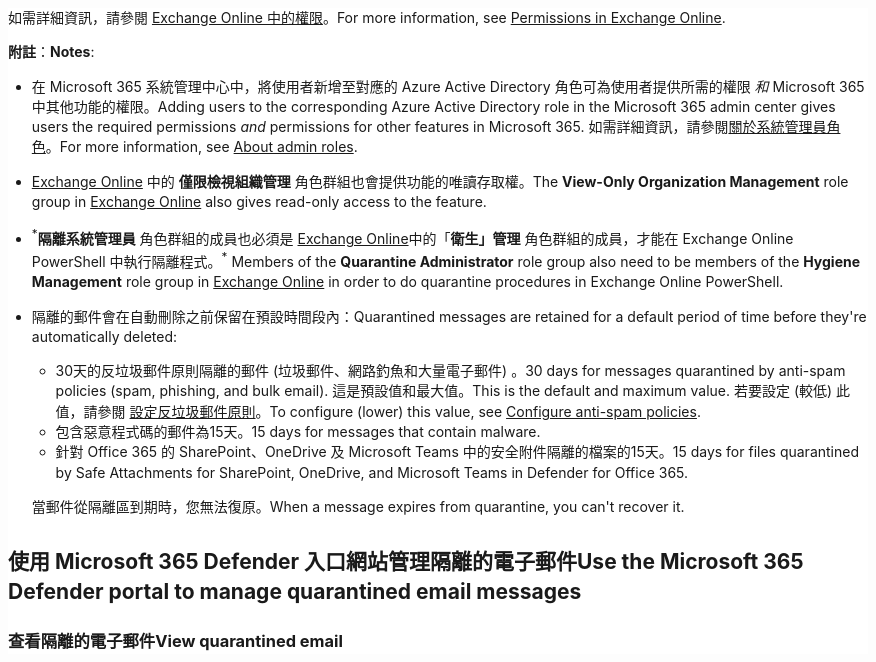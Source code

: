   <span data-ttu-id="2c959-124">如需詳細資訊，請參閱 [Exchange Online 中的權限](/exchange/permissions-exo/permissions-exo)。</span><span class="sxs-lookup"><span data-stu-id="2c959-124">For more information, see [Permissions in Exchange Online](/exchange/permissions-exo/permissions-exo).</span></span>

  <span data-ttu-id="2c959-125">**附註**：</span><span class="sxs-lookup"><span data-stu-id="2c959-125">**Notes**:</span></span>

  - <span data-ttu-id="2c959-126">在 Microsoft 365 系統管理中心中，將使用者新增至對應的 Azure Active Directory 角色可為使用者提供所需的權限 _和_ Microsoft 365 中其他功能的權限。</span><span class="sxs-lookup"><span data-stu-id="2c959-126">Adding users to the corresponding Azure Active Directory role in the Microsoft 365 admin center gives users the required permissions _and_ permissions for other features in Microsoft 365.</span></span> <span data-ttu-id="2c959-127">如需詳細資訊，請參閱[關於系統管理員角色](../../admin/add-users/about-admin-roles.md)。</span><span class="sxs-lookup"><span data-stu-id="2c959-127">For more information, see [About admin roles](../../admin/add-users/about-admin-roles.md).</span></span>
  - <span data-ttu-id="2c959-128">[Exchange Online](/Exchange/permissions-exo/permissions-exo#role-groups) 中的 **僅限檢視組織管理** 角色群組也會提供功能的唯讀存取權。</span><span class="sxs-lookup"><span data-stu-id="2c959-128">The **View-Only Organization Management** role group in [Exchange Online](/Exchange/permissions-exo/permissions-exo#role-groups) also gives read-only access to the feature.</span></span>
  - <span data-ttu-id="2c959-129"><sup>\*</sup>**隔離系統管理員** 角色群組的成員也必須是 [Exchange Online](/Exchange/permissions-exo/permissions-exo#role-groups)中的「**衛生」管理** 角色群組的成員，才能在 Exchange Online PowerShell 中執行隔離程式。</span><span class="sxs-lookup"><span data-stu-id="2c959-129"><sup>\*</sup> Members of the **Quarantine Administrator** role group also need to be members of the **Hygiene Management** role group in [Exchange Online](/Exchange/permissions-exo/permissions-exo#role-groups) in order to do quarantine procedures in Exchange Online PowerShell.</span></span>

- <span data-ttu-id="2c959-130">隔離的郵件會在自動刪除之前保留在預設時間段內：</span><span class="sxs-lookup"><span data-stu-id="2c959-130">Quarantined messages are retained for a default period of time before they're automatically deleted:</span></span>
  - <span data-ttu-id="2c959-131">30天的反垃圾郵件原則隔離的郵件 (垃圾郵件、網路釣魚和大量電子郵件) 。</span><span class="sxs-lookup"><span data-stu-id="2c959-131">30 days for messages quarantined by anti-spam policies (spam, phishing, and bulk email).</span></span> <span data-ttu-id="2c959-132">這是預設值和最大值。</span><span class="sxs-lookup"><span data-stu-id="2c959-132">This is the default and maximum value.</span></span> <span data-ttu-id="2c959-133">若要設定 (較低) 此值，請參閱 [設定反垃圾郵件原則](configure-your-spam-filter-policies.md)。</span><span class="sxs-lookup"><span data-stu-id="2c959-133">To configure (lower) this value, see [Configure anti-spam policies](configure-your-spam-filter-policies.md).</span></span>
  - <span data-ttu-id="2c959-134">包含惡意程式碼的郵件為15天。</span><span class="sxs-lookup"><span data-stu-id="2c959-134">15 days for messages that contain malware.</span></span>
  - <span data-ttu-id="2c959-135">針對 Office 365 的 SharePoint、OneDrive 及 Microsoft Teams 中的安全附件隔離的檔案的15天。</span><span class="sxs-lookup"><span data-stu-id="2c959-135">15 days for files quarantined by Safe Attachments for SharePoint, OneDrive, and Microsoft Teams in Defender for Office 365.</span></span>

  <span data-ttu-id="2c959-136">當郵件從隔離區到期時，您無法復原。</span><span class="sxs-lookup"><span data-stu-id="2c959-136">When a message expires from quarantine, you can't recover it.</span></span>

## <a name="use-the-microsoft-365-defender-portal-to-manage-quarantined-email-messages"></a><span data-ttu-id="2c959-137">使用 Microsoft 365 Defender 入口網站管理隔離的電子郵件</span><span class="sxs-lookup"><span data-stu-id="2c959-137">Use the Microsoft 365 Defender portal to manage quarantined email messages</span></span>

### <a name="view-quarantined-email"></a><span data-ttu-id="2c959-138">查看隔離的電子郵件</span><span class="sxs-lookup"><span data-stu-id="2c959-138">View quarantined email</span></span>
